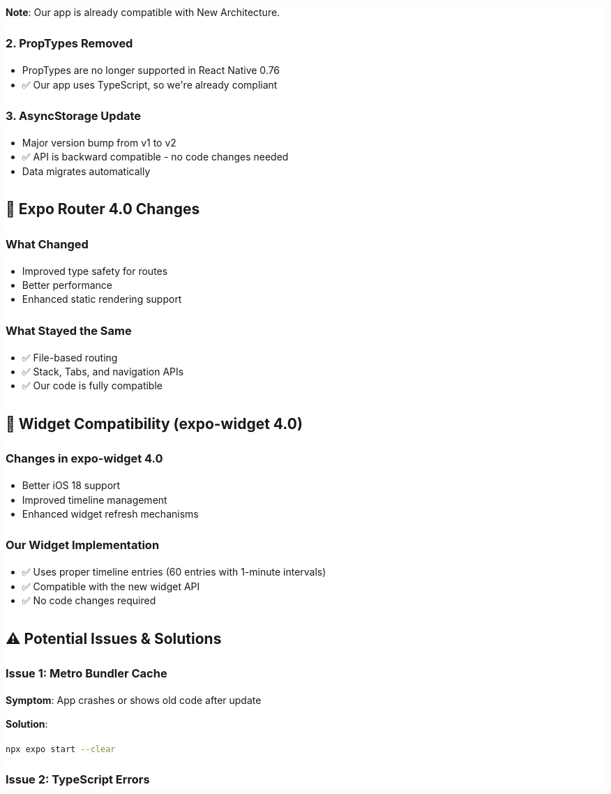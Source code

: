 **Note**: Our app is already compatible with New Architecture.

### 2. PropTypes Removed

- PropTypes are no longer supported in React Native 0.76
- ✅ Our app uses TypeScript, so we're already compliant

### 3. AsyncStorage Update

- Major version bump from v1 to v2
- ✅ API is backward compatible - no code changes needed
- Data migrates automatically

## 🎯 Expo Router 4.0 Changes

### What Changed
- Improved type safety for routes
- Better performance
- Enhanced static rendering support

### What Stayed the Same
- ✅ File-based routing
- ✅ Stack, Tabs, and navigation APIs
- ✅ Our code is fully compatible

## 🧪 Widget Compatibility (expo-widget 4.0)

### Changes in expo-widget 4.0
- Better iOS 18 support
- Improved timeline management
- Enhanced widget refresh mechanisms

### Our Widget Implementation
- ✅ Uses proper timeline entries (60 entries with 1-minute intervals)
- ✅ Compatible with the new widget API
- ✅ No code changes required

## ⚠️ Potential Issues & Solutions

### Issue 1: Metro Bundler Cache

**Symptom**: App crashes or shows old code after update

**Solution**:
```bash
npx expo start --clear
```

### Issue 2: TypeScript Errors
